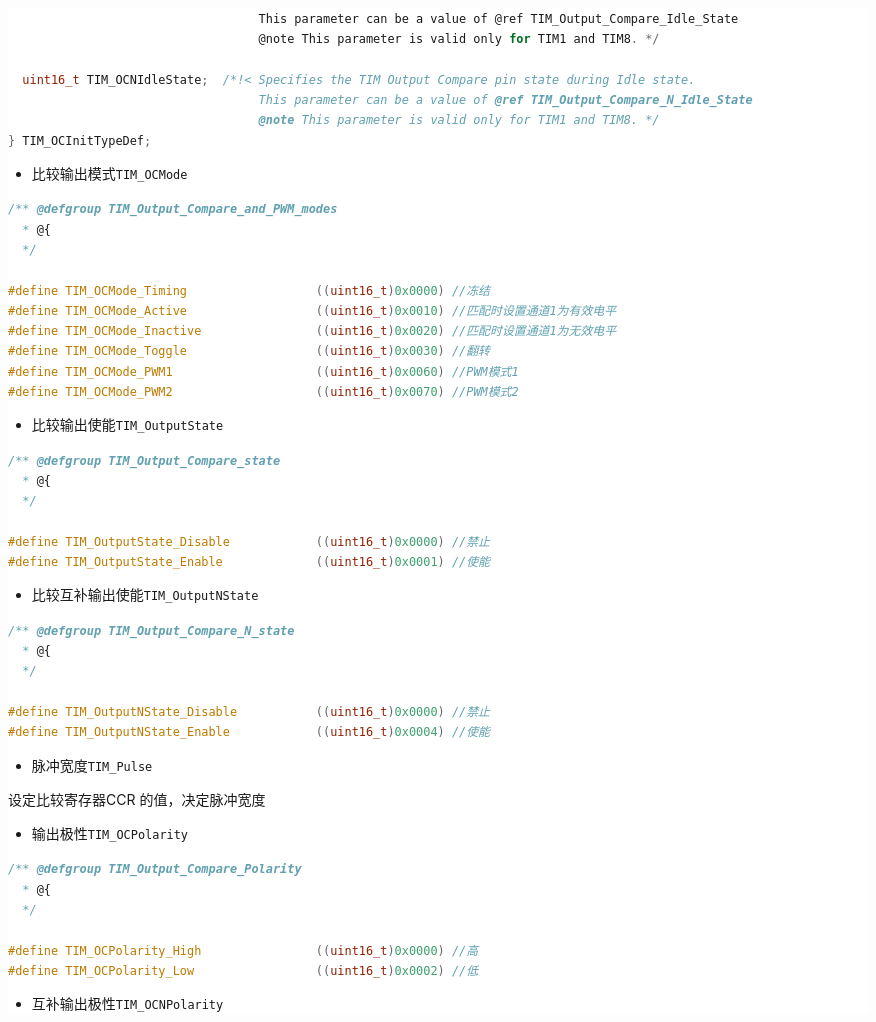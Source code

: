 ```c
                                   This parameter can be a value of @ref TIM_Output_Compare_Idle_State
                                   @note This parameter is valid only for TIM1 and TIM8. */

  uint16_t TIM_OCNIdleState;  /*!< Specifies the TIM Output Compare pin state during Idle state.
                                   This parameter can be a value of @ref TIM_Output_Compare_N_Idle_State
                                   @note This parameter is valid only for TIM1 and TIM8. */
} TIM_OCInitTypeDef;
```
- 比较输出模式`TIM_OCMode`

```c
/** @defgroup TIM_Output_Compare_and_PWM_modes 
  * @{
  */

#define TIM_OCMode_Timing                  ((uint16_t)0x0000) //冻结
#define TIM_OCMode_Active                  ((uint16_t)0x0010) //匹配时设置通道1为有效电平
#define TIM_OCMode_Inactive                ((uint16_t)0x0020) //匹配时设置通道1为无效电平
#define TIM_OCMode_Toggle                  ((uint16_t)0x0030) //翻转
#define TIM_OCMode_PWM1                    ((uint16_t)0x0060) //PWM模式1
#define TIM_OCMode_PWM2                    ((uint16_t)0x0070) //PWM模式2
```
- 比较输出使能`TIM_OutputState`

```c
/** @defgroup TIM_Output_Compare_state 
  * @{
  */

#define TIM_OutputState_Disable            ((uint16_t)0x0000) //禁止
#define TIM_OutputState_Enable             ((uint16_t)0x0001) //使能
```
- 比较互补输出使能`TIM_OutputNState`

```c
/** @defgroup TIM_Output_Compare_N_state 
  * @{
  */

#define TIM_OutputNState_Disable           ((uint16_t)0x0000) //禁止
#define TIM_OutputNState_Enable            ((uint16_t)0x0004) //使能
```
- 脉冲宽度`TIM_Pulse`

设定比较寄存器CCR 的值，决定脉冲宽度
- 输出极性`TIM_OCPolarity`

```c
/** @defgroup TIM_Output_Compare_Polarity 
  * @{
  */

#define TIM_OCPolarity_High                ((uint16_t)0x0000) //高
#define TIM_OCPolarity_Low                 ((uint16_t)0x0002) //低
```
- 互补输出极性`TIM_OCNPolarity`
